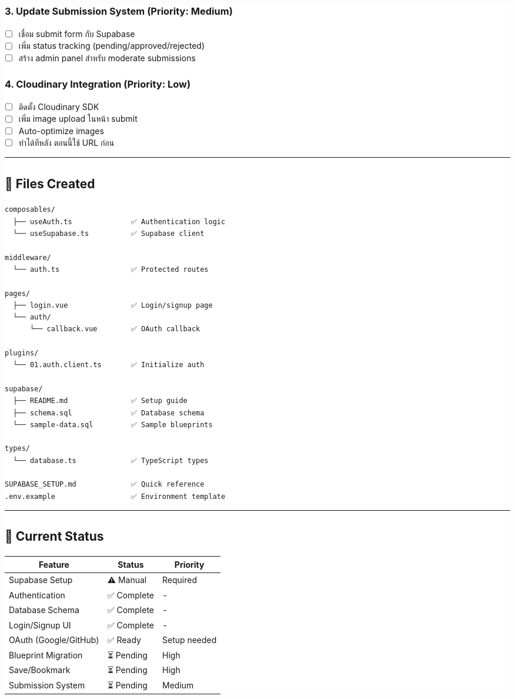 ### 3. **Update Submission System** (Priority: Medium)
- [ ] เชื่อม submit form กับ Supabase
- [ ] เพิ่ม status tracking (pending/approved/rejected)
- [ ] สร้าง admin panel สำหรับ moderate submissions

### 4. **Cloudinary Integration** (Priority: Low)
- [ ] ติดตั้ง Cloudinary SDK
- [ ] เพิ่ม image upload ในหน้า submit
- [ ] Auto-optimize images
- [ ] ทำได้ทีหลัง ตอนนี้ใช้ URL ก่อน

---

## 📁 Files Created

```
composables/
  ├── useAuth.ts              ✅ Authentication logic
  └── useSupabase.ts          ✅ Supabase client

middleware/
  └── auth.ts                 ✅ Protected routes

pages/
  ├── login.vue               ✅ Login/signup page
  └── auth/
      └── callback.vue        ✅ OAuth callback

plugins/
  └── 01.auth.client.ts       ✅ Initialize auth

supabase/
  ├── README.md               ✅ Setup guide
  ├── schema.sql              ✅ Database schema
  └── sample-data.sql         ✅ Sample blueprints

types/
  └── database.ts             ✅ TypeScript types

SUPABASE_SETUP.md             ✅ Quick reference
.env.example                  ✅ Environment template
```

---

## 🎯 Current Status

| Feature | Status | Priority |
|---------|--------|----------|
| Supabase Setup | ⚠️ Manual | Required |
| Authentication | ✅ Complete | - |
| Database Schema | ✅ Complete | - |
| Login/Signup UI | ✅ Complete | - |
| OAuth (Google/GitHub) | ✅ Ready | Setup needed |
| Blueprint Migration | ⏳ Pending | High |
| Save/Bookmark | ⏳ Pending | High |
| Submission System | ⏳ Pending | Medium |